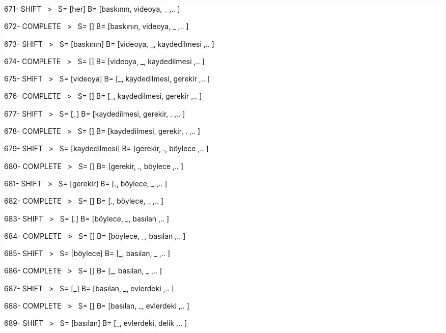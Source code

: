 

671- SHIFT&nbsp;&nbsp;&nbsp;>&nbsp;&nbsp;&nbsp;S= [her]   B= [baskının, videoya, _ ,.. ]



672- COMPLETE&nbsp;&nbsp;&nbsp;>&nbsp;&nbsp;&nbsp;S= []   B= [baskının, videoya, _ ,.. ]



673- SHIFT&nbsp;&nbsp;&nbsp;>&nbsp;&nbsp;&nbsp;S= [baskının]   B= [videoya, _, kaydedilmesi ,.. ]



674- COMPLETE&nbsp;&nbsp;&nbsp;>&nbsp;&nbsp;&nbsp;S= []   B= [videoya, _, kaydedilmesi ,.. ]



675- SHIFT&nbsp;&nbsp;&nbsp;>&nbsp;&nbsp;&nbsp;S= [videoya]   B= [_, kaydedilmesi, gerekir ,.. ]



676- COMPLETE&nbsp;&nbsp;&nbsp;>&nbsp;&nbsp;&nbsp;S= []   B= [_, kaydedilmesi, gerekir ,.. ]



677- SHIFT&nbsp;&nbsp;&nbsp;>&nbsp;&nbsp;&nbsp;S= [_]   B= [kaydedilmesi, gerekir, . ,.. ]



678- COMPLETE&nbsp;&nbsp;&nbsp;>&nbsp;&nbsp;&nbsp;S= []   B= [kaydedilmesi, gerekir, . ,.. ]



679- SHIFT&nbsp;&nbsp;&nbsp;>&nbsp;&nbsp;&nbsp;S= [kaydedilmesi]   B= [gerekir, ., böylece ,.. ]



680- COMPLETE&nbsp;&nbsp;&nbsp;>&nbsp;&nbsp;&nbsp;S= []   B= [gerekir, ., böylece ,.. ]



681- SHIFT&nbsp;&nbsp;&nbsp;>&nbsp;&nbsp;&nbsp;S= [gerekir]   B= [., böylece, _ ,.. ]



682- COMPLETE&nbsp;&nbsp;&nbsp;>&nbsp;&nbsp;&nbsp;S= []   B= [., böylece, _ ,.. ]



683- SHIFT&nbsp;&nbsp;&nbsp;>&nbsp;&nbsp;&nbsp;S= [.]   B= [böylece, _, basılan ,.. ]



684- COMPLETE&nbsp;&nbsp;&nbsp;>&nbsp;&nbsp;&nbsp;S= []   B= [böylece, _, basılan ,.. ]



685- SHIFT&nbsp;&nbsp;&nbsp;>&nbsp;&nbsp;&nbsp;S= [böylece]   B= [_, basılan, _ ,.. ]



686- COMPLETE&nbsp;&nbsp;&nbsp;>&nbsp;&nbsp;&nbsp;S= []   B= [_, basılan, _ ,.. ]



687- SHIFT&nbsp;&nbsp;&nbsp;>&nbsp;&nbsp;&nbsp;S= [_]   B= [basılan, _, evlerdeki ,.. ]



688- COMPLETE&nbsp;&nbsp;&nbsp;>&nbsp;&nbsp;&nbsp;S= []   B= [basılan, _, evlerdeki ,.. ]



689- SHIFT&nbsp;&nbsp;&nbsp;>&nbsp;&nbsp;&nbsp;S= [basılan]   B= [_, evlerdeki, delik ,.. ]

